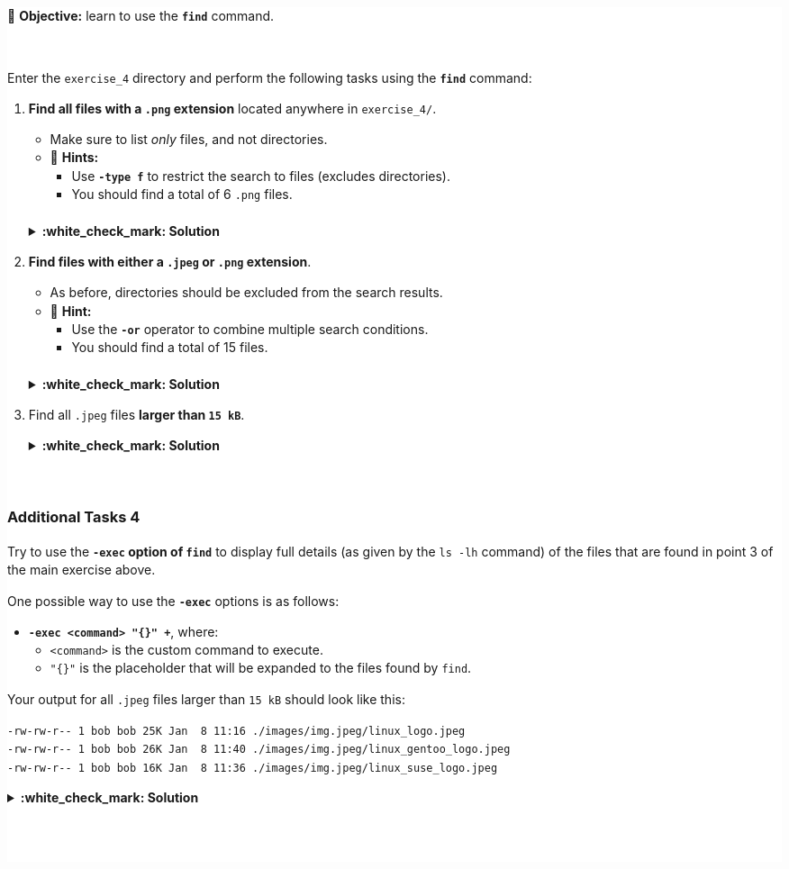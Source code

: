:triangular_flag_on_post:
**Objective:** learn to use the **`find`** command.

<br>

Enter the `exercise_4` directory and perform the following tasks using the
**`find`** command:

1. **Find all files with a `.png` extension** located anywhere in `exercise_4/`.
   * Make sure to list *only* files, and not directories.  
   * :dart:
     **Hints:**
     * Use **`-type f`** to restrict the search to files (excludes directories).
     * You should find a total of 6 `.png` files.

   <br>
   <details><summary><b>:white_check_mark: Solution</b></summary></details>

2. **Find files with either a `.jpeg` or `.png` extension**.
   * As before, directories should be excluded from the search results.  
   * :dart:
     **Hint:**
     * Use the **`-or`** operator to combine multiple search conditions.
     * You should find a total of 15 files.

   <br>
   <details><summary><b>:white_check_mark: Solution</b></summary></details>

3. Find all `.jpeg` files **larger than `15 kB`**.

   <details><summary><b>:white_check_mark: Solution</b></summary></details>

<br>

### Additional Tasks 4

Try to use the **`-exec` option of `find`** to display full details (as given
by the `ls -lh` command) of the files that are found in point 3 of the main
exercise above.

One possible way to use the **`-exec`** options is as follows:

* **`-exec <command> "{}" +`**, where:
  * `<command>` is the custom command to execute.
  * `"{}"` is the placeholder that will be expanded to the files found by `find`.

Your output for all `.jpeg` files larger than `15 kB` should look like this:

```sh
-rw-rw-r-- 1 bob bob 25K Jan  8 11:16 ./images/img.jpeg/linux_logo.jpeg
-rw-rw-r-- 1 bob bob 26K Jan  8 11:40 ./images/img.jpeg/linux_gentoo_logo.jpeg
-rw-rw-r-- 1 bob bob 16K Jan  8 11:36 ./images/img.jpeg/linux_suse_logo.jpeg
```

<details><summary><b>:white_check_mark: Solution</b></summary></details>

<br>
<br>
<br>
